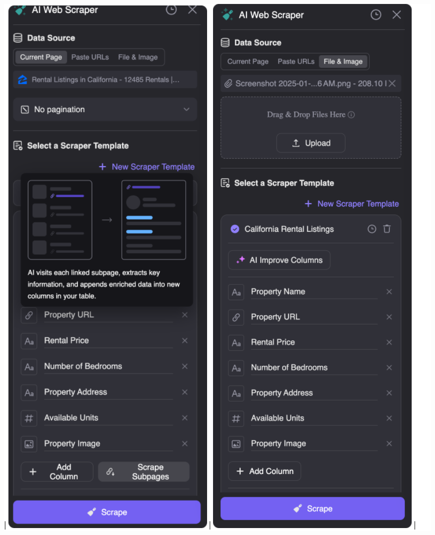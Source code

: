 | <img src="assets/subpage-scraping.png" alt="Extracción de Subpáginas" width="400"/> | <img src="assets/img-scraping.png" alt="Extracción de Imágenes" width="400"/> |